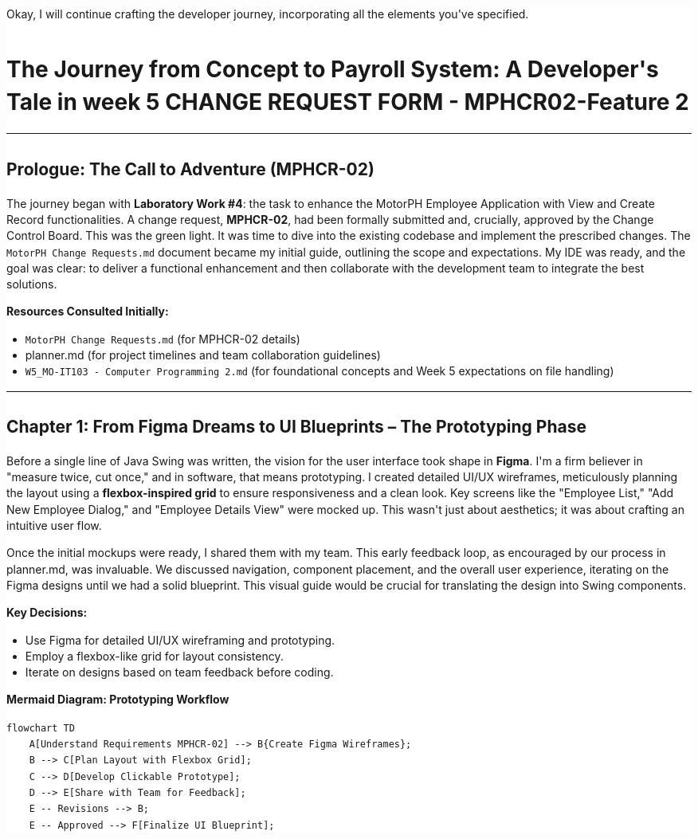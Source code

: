Okay, I will continue crafting the developer journey, incorporating all the elements you've specified.

# The Journey from Concept to Payroll System: A Developer's Tale in week 5 CHANGE REQUEST FORM - MPHCR02-Feature 2

---

## Prologue: The Call to Adventure (MPHCR-02)

The journey began with **Laboratory Work #4**: the task to enhance the MotorPH Employee Application with View and Create Record functionalities. A change request, **MPHCR-02**, had been formally submitted and, crucially, approved by the Change Control Board. This was the green light. It was time to dive into the existing codebase and implement the prescribed changes. The `MotorPH Change Requests.md` document became my initial guide, outlining the scope and expectations. My IDE was ready, and the goal was clear: to deliver a functional enhancement and then collaborate with the development team to integrate the best solutions.

**Resources Consulted Initially:**

* `MotorPH Change Requests.md` (for MPHCR-02 details)
* planner.md (for project timelines and team collaboration guidelines)
* `W5_MO-IT103 - Computer Programming 2.md` (for foundational concepts and Week 5 expectations on file handling)

---

## Chapter 1: From Figma Dreams to UI Blueprints – The Prototyping Phase

Before a single line of Java Swing was written, the vision for the user interface took shape in **Figma**. I'm a firm believer in "measure twice, cut once," and in software, that means prototyping. I created detailed UI/UX wireframes, meticulously planning the layout using a **flexbox-inspired grid** to ensure responsiveness and a clean look. Key screens like the "Employee List," "Add New Employee Dialog," and "Employee Details View" were mocked up. This wasn't just about aesthetics; it was about crafting an intuitive user flow.

Once the initial mockups were ready, I shared them with my team. This early feedback loop, as encouraged by our process in planner.md, was invaluable. We discussed navigation, component placement, and the overall user experience, iterating on the Figma designs until we had a solid blueprint. This visual guide would be crucial for translating the design into Swing components.

**Key Decisions:**

* Use Figma for detailed UI/UX wireframing and prototyping.
* Employ a flexbox-like grid for layout consistency.
* Iterate on designs based on team feedback before coding.

**Mermaid Diagram: Prototyping Workflow**

```mermaid
flowchart TD
    A[Understand Requirements MPHCR-02] --> B{Create Figma Wireframes};
    B --> C[Plan Layout with Flexbox Grid];
    C --> D[Develop Clickable Prototype];
    D --> E[Share with Team for Feedback];
    E -- Revisions --> B;
    E -- Approved --> F[Finalize UI Blueprint];
```
